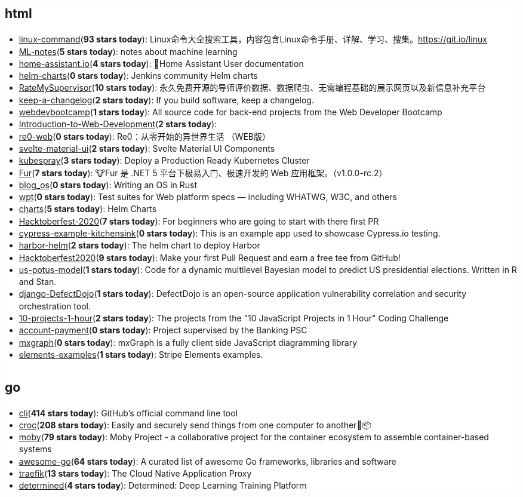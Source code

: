 ## html
+ [linux-command](https://github.com/jaywcjlove/linux-command)(**93 stars today**): Linux命令大全搜索工具，内容包含Linux命令手册、详解、学习、搜集。https://git.io/linux
+ [ML-notes](https://github.com/Sakura-gh/ML-notes)(**5 stars today**): notes about machine learning
+ [home-assistant.io](https://github.com/home-assistant/home-assistant.io)(**4 stars today**): 📘Home Assistant User documentation
+ [helm-charts](https://github.com/jenkinsci/helm-charts)(**0 stars today**): Jenkins community Helm charts
+ [RateMySupervisor](https://github.com/kgco/RateMySupervisor)(**10 stars today**): 永久免费开源的导师评价数据、数据爬虫、无需编程基础的展示网页以及新信息补充平台
+ [keep-a-changelog](https://github.com/olivierlacan/keep-a-changelog)(**2 stars today**): If you build software, keep a changelog.
+ [webdevbootcamp](https://github.com/nax3t/webdevbootcamp)(**1 stars today**): All source code for back-end projects from the Web Developer Bootcamp
+ [Introduction-to-Web-Development](https://github.com/WebDevSimplified/Introduction-to-Web-Development)(**2 stars today**): 
+ [re0-web](https://github.com/lyy289065406/re0-web)(**0 stars today**): Re0：从零开始的异世界生活 （WEB版）
+ [svelte-material-ui](https://github.com/hperrin/svelte-material-ui)(**2 stars today**): Svelte Material UI Components
+ [kubespray](https://github.com/kubernetes-sigs/kubespray)(**3 stars today**): Deploy a Production Ready Kubernetes Cluster
+ [Fur](https://github.com/MonkSoul/Fur)(**7 stars today**): 🐮Fur 是 .NET 5 平台下极易入门、极速开发的 Web 应用框架。（v1.0.0-rc.2）
+ [blog_os](https://github.com/phil-opp/blog_os)(**0 stars today**): Writing an OS in Rust
+ [wpt](https://github.com/web-platform-tests/wpt)(**0 stars today**): Test suites for Web platform specs — including WHATWG, W3C, and others
+ [charts](https://github.com/bitnami/charts)(**5 stars today**): Helm Charts
+ [Hacktoberfest-2020](https://github.com/Ishaan28malik/Hacktoberfest-2020)(**7 stars today**): For beginners who are going to start with there first PR
+ [cypress-example-kitchensink](https://github.com/cypress-io/cypress-example-kitchensink)(**0 stars today**): This is an example app used to showcase Cypress.io testing.
+ [harbor-helm](https://github.com/goharbor/harbor-helm)(**2 stars today**): The helm chart to deploy Harbor
+ [Hacktoberfest2020](https://github.com/OpenSouceCode/Hacktoberfest2020)(**9 stars today**): Make your first Pull Request and earn a free tee from GitHub!
+ [us-potus-model](https://github.com/TheEconomist/us-potus-model)(**1 stars today**): Code for a dynamic multilevel Bayesian model to predict US presidential elections. Written in R and Stan.
+ [django-DefectDojo](https://github.com/DefectDojo/django-DefectDojo)(**1 stars today**): DefectDojo is an open-source application vulnerability correlation and security orchestration tool.
+ [10-projects-1-hour](https://github.com/florinpop17/10-projects-1-hour)(**2 stars today**): The projects from the "10 JavaScript Projects in 1 Hour" Coding Challenge
+ [account-payment](https://github.com/OCA/account-payment)(**0 stars today**): Project supervised by the Banking PSC
+ [mxgraph](https://github.com/jgraph/mxgraph)(**0 stars today**): mxGraph is a fully client side JavaScript diagramming library
+ [elements-examples](https://github.com/stripe/elements-examples)(**1 stars today**): Stripe Elements examples.

## go
+ [cli](https://github.com/cli/cli)(**414 stars today**): GitHub’s official command line tool
+ [croc](https://github.com/schollz/croc)(**208 stars today**): Easily and securely send things from one computer to another🐊📦
+ [moby](https://github.com/moby/moby)(**79 stars today**): Moby Project - a collaborative project for the container ecosystem to assemble container-based systems
+ [awesome-go](https://github.com/avelino/awesome-go)(**64 stars today**): A curated list of awesome Go frameworks, libraries and software
+ [traefik](https://github.com/traefik/traefik)(**13 stars today**): The Cloud Native Application Proxy
+ [determined](https://github.com/determined-ai/determined)(**4 stars today**): Determined: Deep Learning Training Platform
